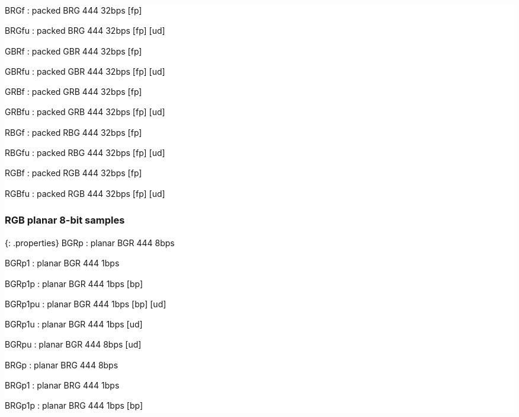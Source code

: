 BRGf
: packed BRG 444 32bps [fp]

BRGfu
: packed BRG 444 32bps [fp] [ud]

GBRf
: packed GBR 444 32bps [fp]

GBRfu
: packed GBR 444 32bps [fp] [ud]

GRBf
: packed GRB 444 32bps [fp]

GRBfu
: packed GRB 444 32bps [fp] [ud]

RBGf
: packed RBG 444 32bps [fp]

RBGfu
: packed RBG 444 32bps [fp] [ud]

RGBf
: packed RGB 444 32bps [fp]

RGBfu
: packed RGB 444 32bps [fp] [ud]

### RGB planar 8-bit samples

{: .properties}
BGRp
: planar BGR 444 8bps

BGRp1
: planar BGR 444 1bps

BGRp1p
: planar BGR 444 1bps [bp]

BGRp1pu
: planar BGR 444 1bps [bp] [ud]

BGRp1u
: planar BGR 444 1bps [ud]

BGRpu
: planar BGR 444 8bps [ud]

BRGp
: planar BRG 444 8bps

BRGp1
: planar BRG 444 1bps

BRGp1p
: planar BRG 444 1bps [bp]
